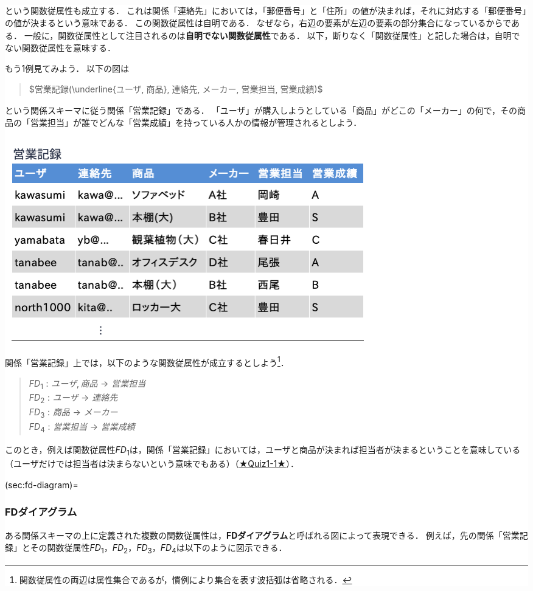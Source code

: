 という関数従属性も成立する．
これは関係「連絡先」においては，「郵便番号」と「住所」の値が決まれば，それに対応する「郵便番号」の値が決まるという意味である．
この関数従属性は自明である．
なぜなら，右辺の要素が左辺の要素の部分集合になっているからである．
一般に，関数従属性として注目されるのは**自明でない関数従属性**である．
以下，断りなく「関数従属性」と記した場合は，自明でない関数従属性を意味する．


もう1例見てみよう．
以下の図は

> $営業記録(\underline{ユーザ, 商品}, 連絡先, メーカー, 営業担当, 営業成績)$

という関係スキーマに従う関係「営業記録」である．
「ユーザ」が購入しようとしている「商品」がどこの「メーカー」の何で，その商品の「営業担当」が誰でどんな「営業成績」を持っている人かの情報が管理されるとしよう．

![営業記録テーブル](fig/sale-history.png "営業記録テーブル")

関係「営業記録」上では，以下のような関数従属性が成立するとしよう[^関数従属性の表記]．

[^関数従属性の表記]: 関数従属性の両辺は属性集合であるが，慣例により集合を表す波括弧は省略される．


> $FD_1: ユーザ, 商品 \to 営業担当$ \
> $FD_2: ユーザ \to 連絡先$ \
> $FD_3: 商品 \to メーカー$ \
> $FD_4: 営業担当 \to 営業成績$

このとき，例えば関数従属性$FD_1$は，関係「営業記録」においては，ユーザと商品が決まれば担当者が決まるということを意味している（ユーザだけでは担当者は決まらないという意味でもある）（[★Quiz1-1★](#db-design2-q1-1)）．


(sec:fd-diagram)=
### FDダイアグラム
ある関係スキーマの上に定義された複数の関数従属性は，**FDダイアグラム**と呼ばれる図によって表現できる．
例えば，先の関係「営業記録」とその関数従属性$FD_1$，$FD_2$，$FD_3$，$FD_4$は以下のように図示できる．


[^注意]: $U-Y$ではなく$X \cup (U-Y)$とする理由は，$U$に属さない別の関係の属性$X$において$X \to Y$となる場合もありえるからである．